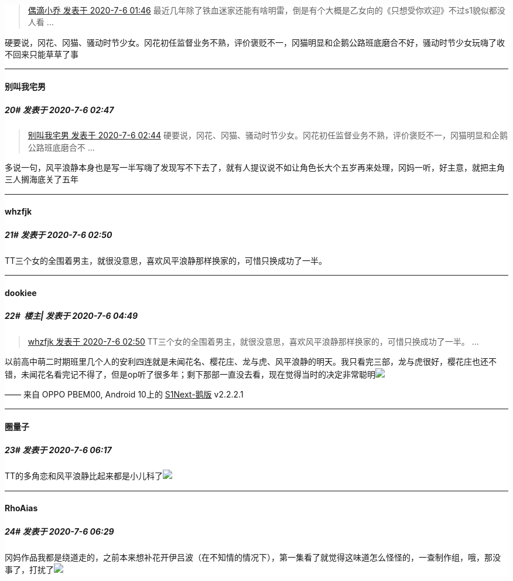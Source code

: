 
<blockquote><a href="httphttps://bbs.saraba1st.com/2b/forum.php?mod=redirect&amp;goto=findpost&amp;pid=48084171&amp;ptid=1946084" target="_blank">偶滴小乔 发表于 2020-7-6 01:46</a>
 最近几年除了铁血迷家还能有啥明雷，倒是有个大概是乙女向的《只想受你欢迎》不过s1貌似都没人看 ...</blockquote>
硬要说，冈花、冈猫、骚动时节少女。冈花初任监督业务不熟，评价褒贬不一，冈猫明显和企鹅公路班底磨合不好，骚动时节少女玩嗨了收不回来只能草草了事


-----

####  别叫我宅男  
##### 20#       发表于 2020-7-6 02:47


<blockquote><a href="httphttps://bbs.saraba1st.com/2b/forum.php?mod=redirect&amp;goto=findpost&amp;pid=48084405&amp;ptid=1946084" target="_blank">别叫我宅男 发表于 2020-7-6 02:44</a>
 硬要说，冈花、冈猫、骚动时节少女。冈花初任监督业务不熟，评价褒贬不一，冈猫明显和企鹅公路班底磨合不 ...</blockquote>
多说一句，风平浪静本身也是写一半写嗨了发现写不下去了，就有人提议说不如让角色长大个五岁再来处理，冈妈一听，好主意，就把主角三人搁海底关了五年


-----

####  whzfjk  
##### 21#       发表于 2020-7-6 02:50


TT三个女的全围着男主，就很没意思，喜欢风平浪静那样换家的，可惜只换成功了一半。


-----

####  dookiee  
##### 22#         楼主| 发表于 2020-7-6 04:49


<blockquote><a href="httphttps://bbs.saraba1st.com/2b/forum.php?mod=redirect&amp;goto=findpost&amp;pid=48084428&amp;ptid=1946084" target="_blank">whzfjk 发表于 2020-7-6 02:50</a>
TT三个女的全围着男主，就很没意思，喜欢风平浪静那样换家的，可惜只换成功了一半。 ...</blockquote>
以前高中萌二时期班里几个人的安利四连就是未闻花名、樱花庄、龙与虎、风平浪静的明天。我只看完三部，龙与虎很好，樱花庄也还不错，未闻花名看完记不得了，但是op听了很多年；剩下那部一直没去看，现在觉得当时的决定非常聪明<img src="https://static.saraba1st.com/image/smiley/face2017/037.png" referrerpolicy="no-referrer">

—— 来自 OPPO PBEM00, Android 10上的 [S1Next-鹅版](https://github.com/ykrank/S1-Next/releases) v2.2.2.1


-----

####  圈量子  
##### 23#       发表于 2020-7-6 06:17


TT的多角恋和风平浪静比起来都是小儿科了<img src="https://static.saraba1st.com/image/smiley/face2017/067.png" referrerpolicy="no-referrer">


-----

####  RhoAias  
##### 24#       发表于 2020-7-6 06:29


冈妈作品我都是绕道走的，之前本来想补花开伊吕波（在不知情的情况下），第一集看了就觉得这味道怎么怪怪的，一查制作组，哦，那没事了，打扰了<img src="https://static.saraba1st.com/image/smiley/face2017/067.png" referrerpolicy="no-referrer">
